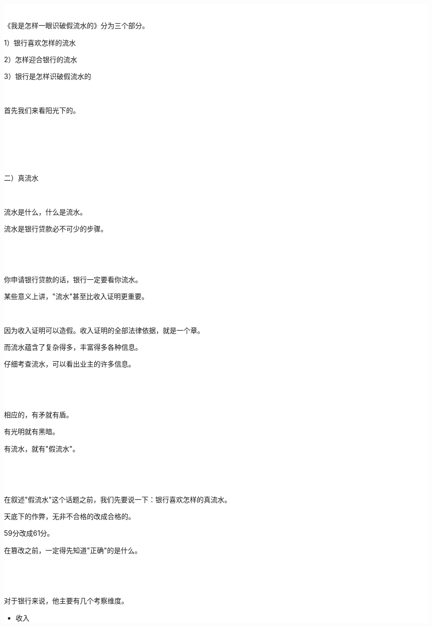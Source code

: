 
 

《我是怎样一眼识破假流水的》分为三个部分。

1）银行喜欢怎样的流水

2）怎样迎合银行的流水

3）银行是怎样识破假流水的

 

首先我们来看阳光下的。

 

 

 

二）真流水

 

流水是什么，什么是流水。

流水是银行贷款必不可少的步骤。

 

 

你申请银行贷款的话，银行一定要看你流水。

某些意义上讲，"流水"甚至比收入证明更重要。

 

因为收入证明可以造假。收入证明的全部法律依据，就是一个章。

而流水蕴含了复杂得多，丰富得多各种信息。

仔细考查流水，可以看出业主的许多信息。

 

 

相应的，有矛就有盾。

有光明就有黑暗。

有流水，就有"假流水"。

 

 

在叙述"假流水"这个话题之前，我们先要说一下：银行喜欢怎样的真流水。

天底下的作弊，无非不合格的改成合格的。

59分改成61分。

在篡改之前，一定得先知道"正确"的是什么。

 

 

对于银行来说，他主要有几个考察维度。

-   收入
